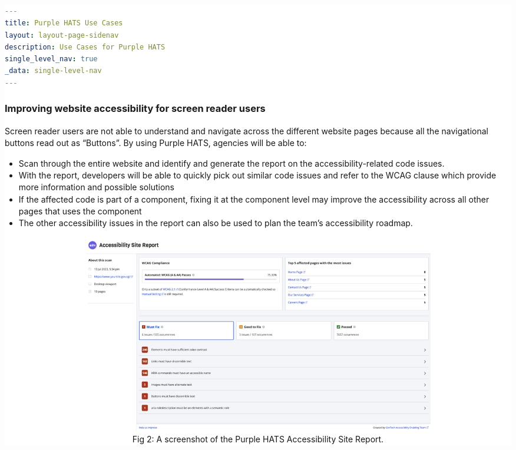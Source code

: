 ```yaml
---
title: Purple HATS Use Cases
layout: layout-page-sidenav
description: Use Cases for Purple HATS
single_level_nav: true
_data: single-level-nav
---
```


### Improving website accessibility for screen reader users

Screen reader users are not able to understand and navigate across the different website pages because all the navigational buttons read out as “Buttons”. By using Purple HATS, agencies will be able to:

- Scan through the entire website and identify and generate the report on the accessibility-related code issues.
- With the report, developers will be able to quickly pick out similar code issues and refer to the WCAG clause which provide more information and possible solutions
- If the affected code is part of a component, fixing it at the component level may improve the accessibility across all other pages that uses the component
- The other accessibility issues in the report can also be used to plan the team’s accessibility roadmap.

<figure style="text-align: center">
      <img src="/assets/img/Fig-2-Purple-HATS.png" width="75%" height="75%" alt="Fig 2: A screenshot of the Purple HATS Accessibility Site Report."/>
	      <figcaption>Fig 2: A screenshot of the Purple HATS Accessibility Site Report.</figcaption>
    </figure>
